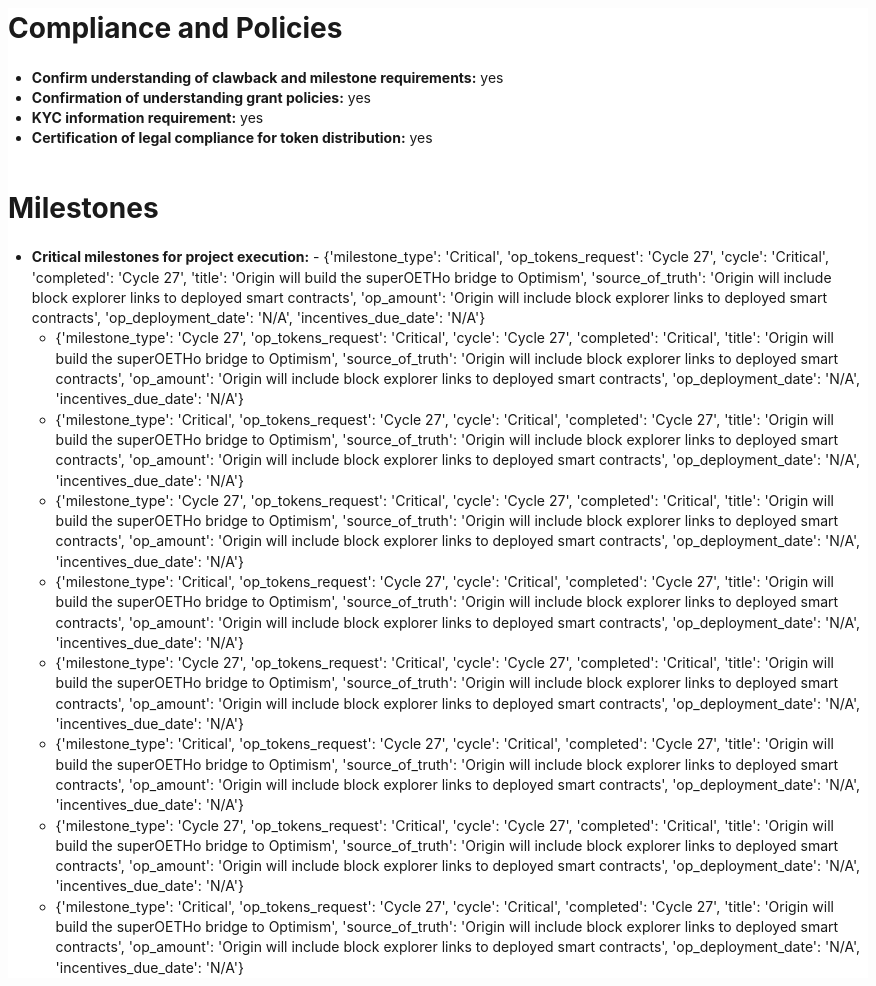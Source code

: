 # Compliance and Policies

- **Confirm understanding of clawback and milestone requirements:** yes
- **Confirmation of understanding grant policies:** yes
- **KYC information requirement:** yes
- **Certification of legal compliance for token distribution:** yes

# Milestones

- **Critical milestones for project execution:**     - {'milestone_type': 'Critical', 'op_tokens_request': 'Cycle 27', 'cycle': 'Critical', 'completed': 'Cycle 27', 'title': 'Origin will build the superOETHo bridge to Optimism', 'source_of_truth': 'Origin will include block explorer links to deployed smart contracts', 'op_amount': 'Origin will include block explorer links to deployed smart contracts', 'op_deployment_date': 'N/A', 'incentives_due_date': 'N/A'}
    - {'milestone_type': 'Cycle 27', 'op_tokens_request': 'Critical', 'cycle': 'Cycle 27', 'completed': 'Critical', 'title': 'Origin will build the superOETHo bridge to Optimism', 'source_of_truth': 'Origin will include block explorer links to deployed smart contracts', 'op_amount': 'Origin will include block explorer links to deployed smart contracts', 'op_deployment_date': 'N/A', 'incentives_due_date': 'N/A'}
    - {'milestone_type': 'Critical', 'op_tokens_request': 'Cycle 27', 'cycle': 'Critical', 'completed': 'Cycle 27', 'title': 'Origin will build the superOETHo bridge to Optimism', 'source_of_truth': 'Origin will include block explorer links to deployed smart contracts', 'op_amount': 'Origin will include block explorer links to deployed smart contracts', 'op_deployment_date': 'N/A', 'incentives_due_date': 'N/A'}
    - {'milestone_type': 'Cycle 27', 'op_tokens_request': 'Critical', 'cycle': 'Cycle 27', 'completed': 'Critical', 'title': 'Origin will build the superOETHo bridge to Optimism', 'source_of_truth': 'Origin will include block explorer links to deployed smart contracts', 'op_amount': 'Origin will include block explorer links to deployed smart contracts', 'op_deployment_date': 'N/A', 'incentives_due_date': 'N/A'}
    - {'milestone_type': 'Critical', 'op_tokens_request': 'Cycle 27', 'cycle': 'Critical', 'completed': 'Cycle 27', 'title': 'Origin will build the superOETHo bridge to Optimism', 'source_of_truth': 'Origin will include block explorer links to deployed smart contracts', 'op_amount': 'Origin will include block explorer links to deployed smart contracts', 'op_deployment_date': 'N/A', 'incentives_due_date': 'N/A'}
    - {'milestone_type': 'Cycle 27', 'op_tokens_request': 'Critical', 'cycle': 'Cycle 27', 'completed': 'Critical', 'title': 'Origin will build the superOETHo bridge to Optimism', 'source_of_truth': 'Origin will include block explorer links to deployed smart contracts', 'op_amount': 'Origin will include block explorer links to deployed smart contracts', 'op_deployment_date': 'N/A', 'incentives_due_date': 'N/A'}
    - {'milestone_type': 'Critical', 'op_tokens_request': 'Cycle 27', 'cycle': 'Critical', 'completed': 'Cycle 27', 'title': 'Origin will build the superOETHo bridge to Optimism', 'source_of_truth': 'Origin will include block explorer links to deployed smart contracts', 'op_amount': 'Origin will include block explorer links to deployed smart contracts', 'op_deployment_date': 'N/A', 'incentives_due_date': 'N/A'}
    - {'milestone_type': 'Cycle 27', 'op_tokens_request': 'Critical', 'cycle': 'Cycle 27', 'completed': 'Critical', 'title': 'Origin will build the superOETHo bridge to Optimism', 'source_of_truth': 'Origin will include block explorer links to deployed smart contracts', 'op_amount': 'Origin will include block explorer links to deployed smart contracts', 'op_deployment_date': 'N/A', 'incentives_due_date': 'N/A'}
    - {'milestone_type': 'Critical', 'op_tokens_request': 'Cycle 27', 'cycle': 'Critical', 'completed': 'Cycle 27', 'title': 'Origin will build the superOETHo bridge to Optimism', 'source_of_truth': 'Origin will include block explorer links to deployed smart contracts', 'op_amount': 'Origin will include block explorer links to deployed smart contracts', 'op_deployment_date': 'N/A', 'incentives_due_date': 'N/A'}
